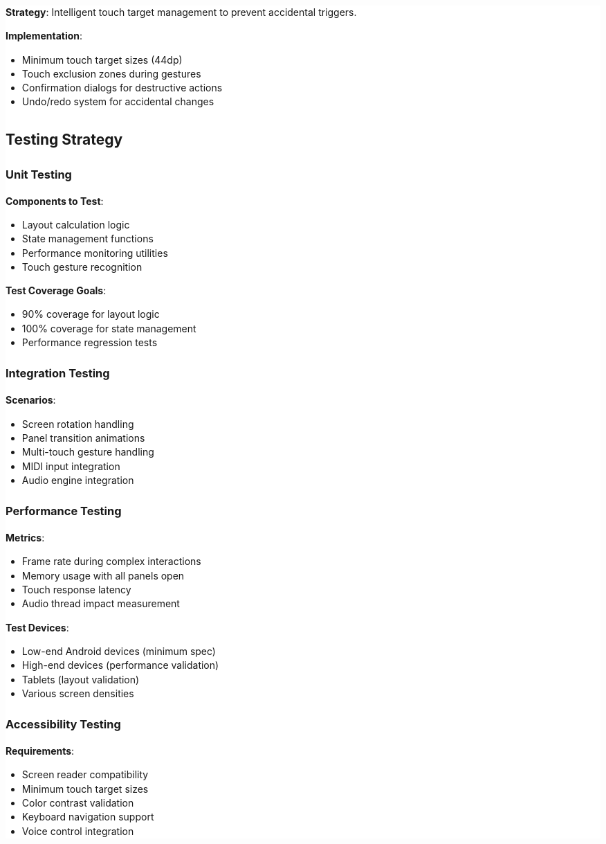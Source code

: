 **Strategy**: Intelligent touch target management to prevent accidental triggers.

**Implementation**:
- Minimum touch target sizes (44dp)
- Touch exclusion zones during gestures
- Confirmation dialogs for destructive actions
- Undo/redo system for accidental changes

## Testing Strategy

### Unit Testing

**Components to Test**:
- Layout calculation logic
- State management functions
- Performance monitoring utilities
- Touch gesture recognition

**Test Coverage Goals**:
- 90% coverage for layout logic
- 100% coverage for state management
- Performance regression tests

### Integration Testing

**Scenarios**:
- Screen rotation handling
- Panel transition animations
- Multi-touch gesture handling
- MIDI input integration
- Audio engine integration

### Performance Testing

**Metrics**:
- Frame rate during complex interactions
- Memory usage with all panels open
- Touch response latency
- Audio thread impact measurement

**Test Devices**:
- Low-end Android devices (minimum spec)
- High-end devices (performance validation)
- Tablets (layout validation)
- Various screen densities

### Accessibility Testing

**Requirements**:
- Screen reader compatibility
- Minimum touch target sizes
- Color contrast validation
- Keyboard navigation support
- Voice control integration
